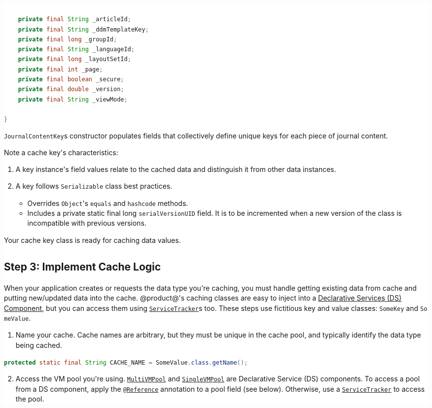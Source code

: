 ```java

	private final String _articleId;
	private final String _ddmTemplateKey;
	private final long _groupId;
	private final String _languageId;
	private final long _layoutSetId;
	private final int _page;
	private final boolean _secure;
	private final double _version;
	private final String _viewMode;

}
```

`JournalContentKey`s constructor populates fields that collectively define
unique keys for each piece of journal content. 

Note a cache key's characteristics:

1.  A key instance's field values relate to the cached data and distinguish it 
    from other data instances.

2.  A key follows `Serializable` class best practices. 

    -   Overrides `Object`'s `equals` and `hashcode` methods. 
    -   Includes a private static final long `serialVersionUID` field. It is to
        be incremented when a new version of the class is incompatible with
        previous versions. 

Your cache key class is ready for caching data values. 

## Step 3: Implement Cache Logic

When your application creates or requests the data type you're caching, you must
handle getting existing data from cache and putting new/updated data into the
cache. @product@'s caching classes are easy to inject into a 
[Declarative Services (DS) Component](/docs/7-2/frameworks/-/knowledge_base/f/declarative-services),
but you can access them using
[`ServiceTracker`](/docs/7-2/frameworks/-/knowledge_base/f/using-a-service-tracker)s
too. These steps use fictitious key and value classes: `SomeKey` and `SomeValue`. 

1.  Name your cache. Cache names are arbitrary, but they must be unique in the 
    cache pool, and typically identify the data type being cached. 

```java 
protected static final String CACHE_NAME = SomeValue.class.getName();
```

2.  Access the VM pool you're using.
    [`MultiVMPool`](@platform-ref@/7.2-latest/javadocs/portal-kernel/com/liferay/portal/kernel/cache/MultiVMPool.html)
    and
    [`SingleVMPool`](@platform-ref@/7.2-latest/javadocs/portal-kernel/com/liferay/portal/kernel/cache/SingleVMPool.html)
    are Declarative  Service (DS) components. To  access a pool from a DS
    component, apply the
    [`@Reference`](https://osgi.org/javadoc/r6/residential/org/osgi/service/component/annotations/Reference.html)
    annotation to a pool field (see below). Otherwise, use a
    [`ServiceTracker`](/docs/7-2/frameworks/-/knowledge_base/f/using-a-service-tracker)
    to access the pool. 
